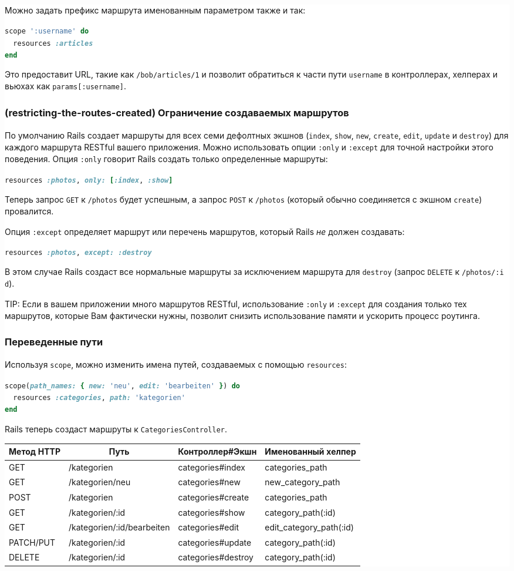Можно задать префикс маршрута именованным параметром также и так:

```ruby
scope ':username' do
  resources :articles
end
```

Это предоставит URL, такие как `/bob/articles/1` и позволит обратиться к части пути `username` в контроллерах, хелперах и вьюхах как `params[:username]`.

### (restricting-the-routes-created) Ограничение создаваемых маршрутов

По умолчанию Rails создает маршруты для всех семи дефолтных экшнов (`index`, `show`, `new`, `create`, `edit`, `update` и `destroy`) для каждого маршрута RESTful вашего приложения. Можно использовать опции `:only` и `:except` для точной настройки этого поведения. Опция `:only` говорит Rails создать только определенные маршруты:

```ruby
resources :photos, only: [:index, :show]
```

Теперь запрос `GET` к `/photos` будет успешным, а запрос `POST` к `/photos` (который обычно соединяется с экшном `create`) провалится.

Опция `:except` определяет маршрут или перечень маршрутов, который Rails _не_ должен создавать:

```ruby
resources :photos, except: :destroy
```

В этом случае Rails создаст все нормальные маршруты за исключением маршрута для `destroy` (запрос `DELETE` к `/photos/:id`).

TIP: Если в вашем приложении много маршрутов RESTful, использование `:only` и `:except` для создания только тех маршрутов, которые Вам фактически нужны, позволит снизить использование памяти и ускорить процесс роутинга.

### Переведенные пути

Используя `scope`, можно изменить имена путей, создаваемых с помощью `resources`:

```ruby
scope(path_names: { new: 'neu', edit: 'bearbeiten' }) do
  resources :categories, path: 'kategorien'
end
```

Rails теперь создаст маршруты к `CategoriesController`.

| Метод HTTP | Путь                       | Контроллер#Экшн    | Именованный хелпер      |
| ---------- | -------------------------- | ------------------ | ----------------------- |
| GET        | /kategorien                | categories#index   | categories_path         |
| GET        | /kategorien/neu            | categories#new     | new_category_path       |
| POST       | /kategorien                | categories#create  | categories_path         |
| GET        | /kategorien/:id            | categories#show    | category_path(:id)      |
| GET        | /kategorien/:id/bearbeiten | categories#edit    | edit_category_path(:id) |
| PATCH/PUT  | /kategorien/:id            | categories#update  | category_path(:id)      |
| DELETE     | /kategorien/:id            | categories#destroy | category_path(:id)      |

